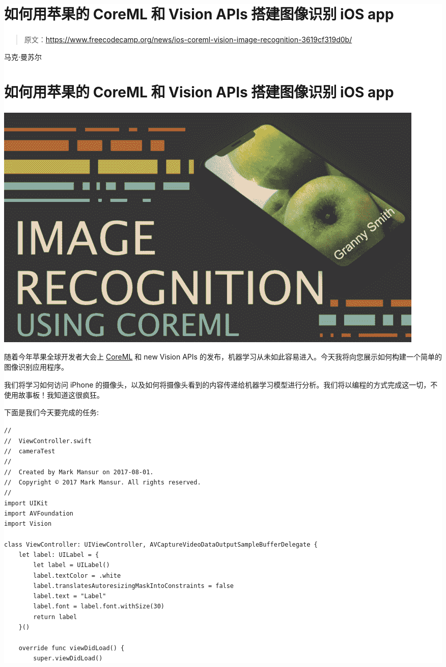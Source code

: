 # 如何用苹果的 CoreML 和 Vision APIs 搭建图像识别 iOS app

> 原文：<https://www.freecodecamp.org/news/ios-coreml-vision-image-recognition-3619cf319d0b/>

马克·曼苏尔

# 如何用苹果的 CoreML 和 Vision APIs 搭建图像识别 iOS app

![1*vm51CWzLgOE2mTHwWdQENw](img/19802a33c5456ce5e9b92cba5dae6636.png)

随着今年苹果全球开发者大会上 [CoreML](https://developer.apple.com/documentation/coreml) 和 new Vision APIs 的发布，机器学习从未如此容易进入。今天我将向您展示如何构建一个简单的图像识别应用程序。

我们将学习如何访问 iPhone 的摄像头，以及如何将摄像头看到的内容传递给机器学习模型进行分析。我们将以编程的方式完成这一切，不使用故事板！我知道这很疯狂。

下面是我们今天要完成的任务:

```
//
//  ViewController.swift
//  cameraTest
//
//  Created by Mark Mansur on 2017-08-01.
//  Copyright © 2017 Mark Mansur. All rights reserved.
//
import UIKit
import AVFoundation
import Vision

class ViewController: UIViewController, AVCaptureVideoDataOutputSampleBufferDelegate {
    let label: UILabel = {
        let label = UILabel()
        label.textColor = .white
        label.translatesAutoresizingMaskIntoConstraints = false
        label.text = "Label"
        label.font = label.font.withSize(30)
        return label
    }()

    override func viewDidLoad() {
        super.viewDidLoad()
```